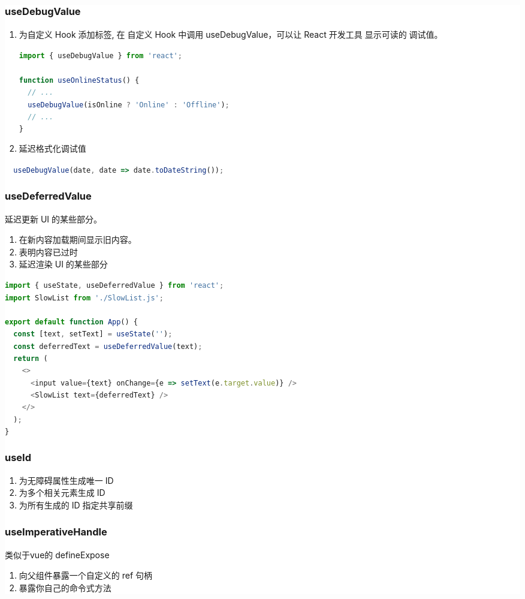 ### useDebugValue

1. 为自定义 Hook 添加标签, 在 自定义 Hook 中调用 useDebugValue，可以让 React 开发工具 显示可读的 调试值。

    ```js
    import { useDebugValue } from 'react';

    function useOnlineStatus() {
      // ...
      useDebugValue(isOnline ? 'Online' : 'Offline');
      // ...
    }
    ```

2. 延迟格式化调试值

  ```js
    useDebugValue(date, date => date.toDateString());
  ```

### useDeferredValue

延迟更新 UI 的某些部分。

1. 在新内容加载期间显示旧内容。
2. 表明内容已过时
3. 延迟渲染 UI 的某些部分

```js
import { useState, useDeferredValue } from 'react';
import SlowList from './SlowList.js';

export default function App() {
  const [text, setText] = useState('');
  const deferredText = useDeferredValue(text);
  return (
    <>
      <input value={text} onChange={e => setText(e.target.value)} />
      <SlowList text={deferredText} />
    </>
  );
}
```

### useId

1. 为无障碍属性生成唯一 ID
2. 为多个相关元素生成 ID
3. 为所有生成的 ID 指定共享前缀

### useImperativeHandle

类似于vue的 defineExpose

1. 向父组件暴露一个自定义的 ref 句柄
2. 暴露你自己的命令式方法
